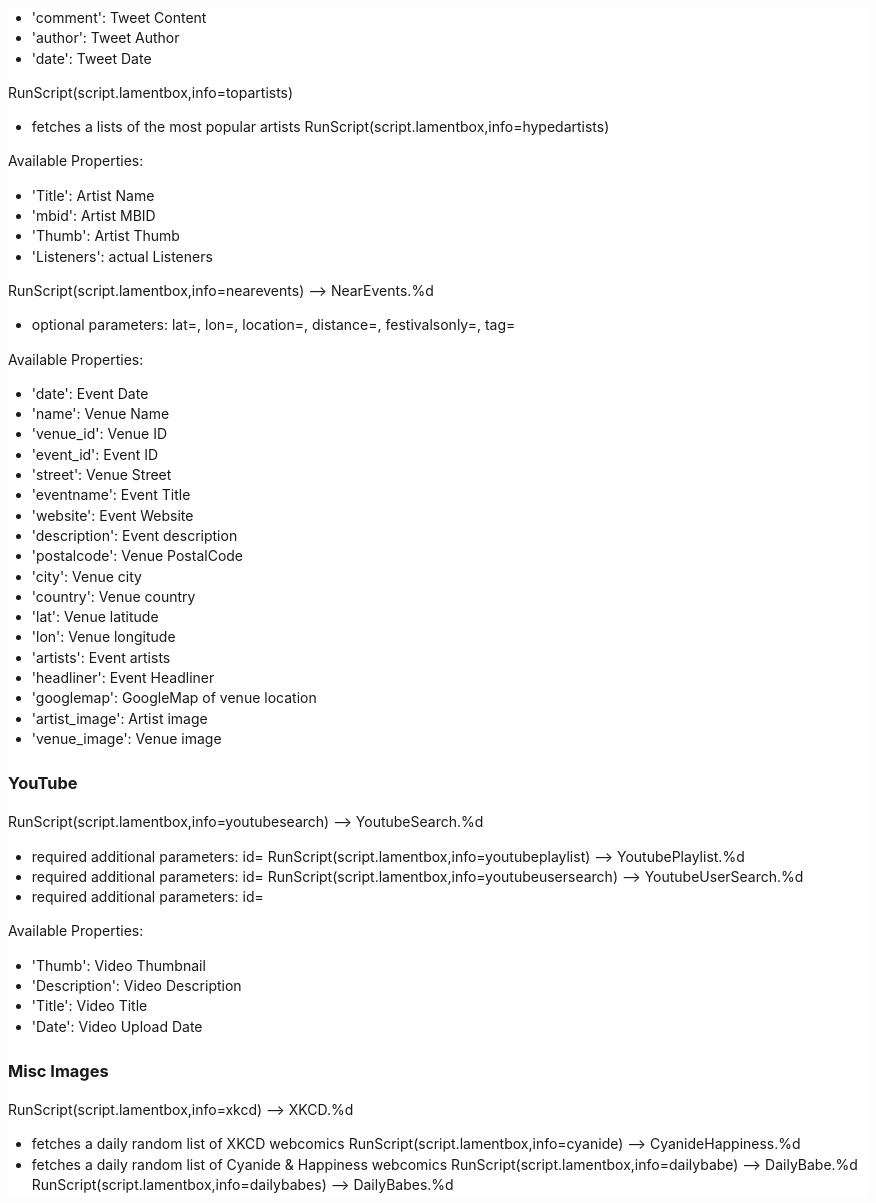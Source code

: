 - 'comment':  Tweet Content
- 'author':   Tweet Author
- 'date':     Tweet Date

RunScript(script.lamentbox,info=topartists)
- fetches a lists of the most popular artists
RunScript(script.lamentbox,info=hypedartists)

Available Properties:
- 'Title':        Artist Name
- 'mbid':         Artist MBID
- 'Thumb':        Artist Thumb
- 'Listeners':    actual Listeners

RunScript(script.lamentbox,info=nearevents)       --> NearEvents.%d
  - optional parameters: lat=, lon=, location=, distance=, festivalsonly=, tag=

Available Properties:
- 'date':         Event Date
- 'name':         Venue Name
- 'venue_id':     Venue ID
- 'event_id':     Event ID
- 'street':       Venue Street
- 'eventname':    Event Title
- 'website':      Event Website
- 'description':  Event description
- 'postalcode':   Venue PostalCode
- 'city':         Venue city
- 'country':      Venue country
- 'lat':          Venue latitude
- 'lon':          Venue longitude
- 'artists':      Event artists
- 'headliner':    Event Headliner
- 'googlemap':    GoogleMap of venue location
- 'artist_image': Artist image
- 'venue_image':  Venue image

### YouTube
RunScript(script.lamentbox,info=youtubesearch)           --> YoutubeSearch.%d
  - required additional parameters: id=
RunScript(script.lamentbox,info=youtubeplaylist)         --> YoutubePlaylist.%d
  - required additional parameters: id=
RunScript(script.lamentbox,info=youtubeusersearch)       --> YoutubeUserSearch.%d
  - required additional parameters: id=

Available Properties:
- 'Thumb':        Video Thumbnail
- 'Description':  Video Description
- 'Title':        Video Title
- 'Date':         Video Upload Date

### Misc Images
RunScript(script.lamentbox,info=xkcd)                   --> XKCD.%d
- fetches a daily random list of XKCD webcomics
RunScript(script.lamentbox,info=cyanide)                --> CyanideHappiness.%d
- fetches a daily random list of Cyanide & Happiness webcomics
RunScript(script.lamentbox,info=dailybabe)              --> DailyBabe.%d
RunScript(script.lamentbox,info=dailybabes)             --> DailyBabes.%d
